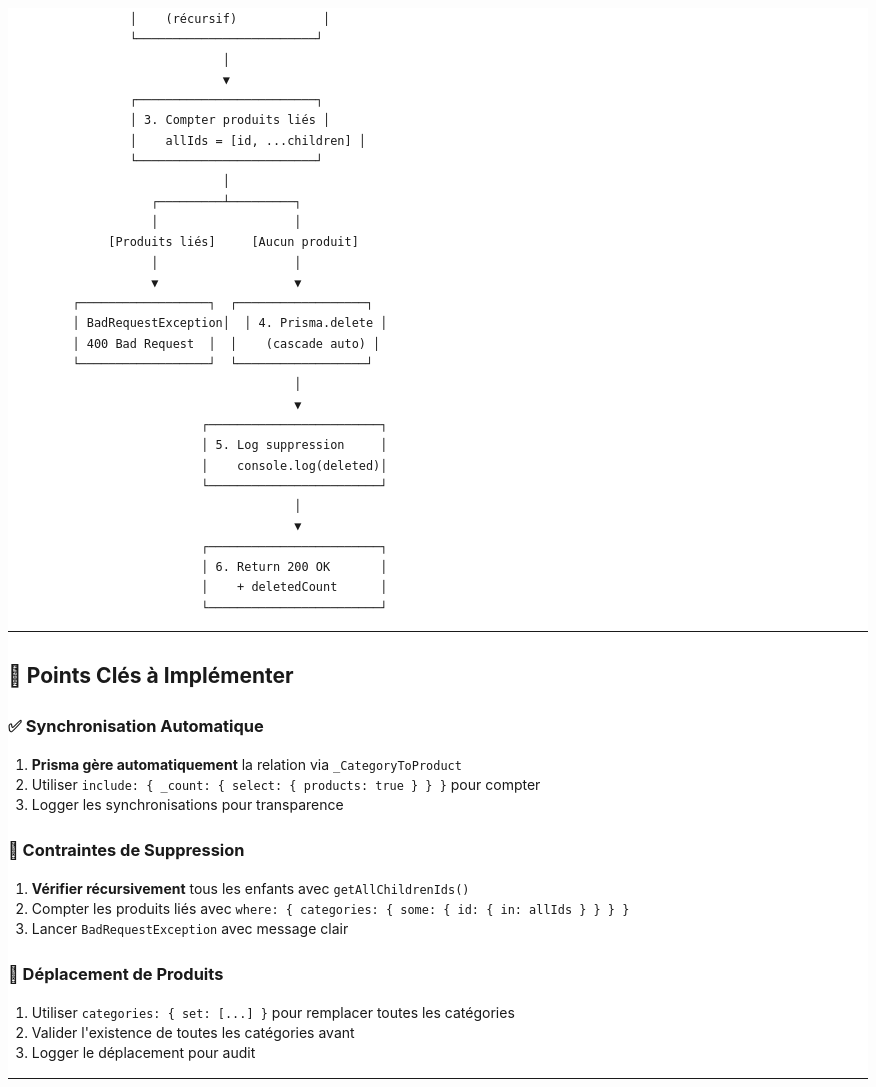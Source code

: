 ```
                 │    (récursif)            │
                 └─────────────────────────┘
                              │
                              ▼
                 ┌─────────────────────────┐
                 │ 3. Compter produits liés │
                 │    allIds = [id, ...children] │
                 └─────────────────────────┘
                              │
                    ┌─────────┴─────────┐
                    │                   │
              [Produits liés]     [Aucun produit]
                    │                   │
                    ▼                   ▼
         ┌──────────────────┐  ┌──────────────────┐
         │ BadRequestException│  │ 4. Prisma.delete │
         │ 400 Bad Request  │  │    (cascade auto) │
         └──────────────────┘  └──────────────────┘
                                        │
                                        ▼
                           ┌────────────────────────┐
                           │ 5. Log suppression     │
                           │    console.log(deleted)│
                           └────────────────────────┘
                                        │
                                        ▼
                           ┌────────────────────────┐
                           │ 6. Return 200 OK       │
                           │    + deletedCount      │
                           └────────────────────────┘
```

---

## 🎯 Points Clés à Implémenter

### ✅ Synchronisation Automatique
1. **Prisma gère automatiquement** la relation via `_CategoryToProduct`
2. Utiliser `include: { _count: { select: { products: true } } }` pour compter
3. Logger les synchronisations pour transparence

### 🚫 Contraintes de Suppression
1. **Vérifier récursivement** tous les enfants avec `getAllChildrenIds()`
2. Compter les produits liés avec `where: { categories: { some: { id: { in: allIds } } } }`
3. Lancer `BadRequestException` avec message clair

### 🔄 Déplacement de Produits
1. Utiliser `categories: { set: [...] }` pour remplacer toutes les catégories
2. Valider l'existence de toutes les catégories avant
3. Logger le déplacement pour audit

---